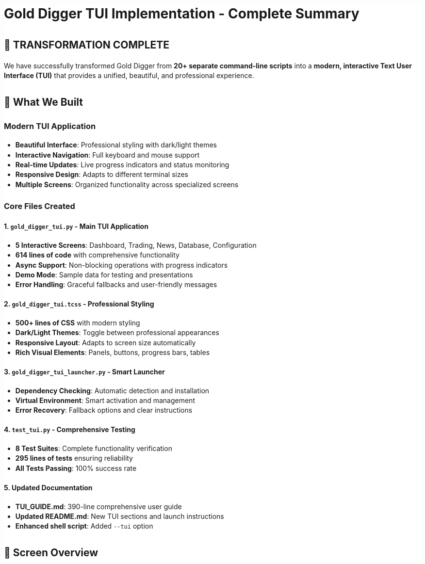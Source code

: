 # Gold Digger TUI Implementation - Complete Summary

## 🎉 **TRANSFORMATION COMPLETE**

We have successfully transformed Gold Digger from **20+ separate command-line scripts** into a **modern, interactive Text User Interface (TUI)** that provides a unified, beautiful, and professional experience.

## 🚀 **What We Built**

### **Modern TUI Application**
- **Beautiful Interface**: Professional styling with dark/light themes
- **Interactive Navigation**: Full keyboard and mouse support
- **Real-time Updates**: Live progress indicators and status monitoring
- **Responsive Design**: Adapts to different terminal sizes
- **Multiple Screens**: Organized functionality across specialized screens

### **Core Files Created**

#### 1. `gold_digger_tui.py` - Main TUI Application
- **5 Interactive Screens**: Dashboard, Trading, News, Database, Configuration
- **614 lines of code** with comprehensive functionality
- **Async Support**: Non-blocking operations with progress indicators
- **Demo Mode**: Sample data for testing and presentations
- **Error Handling**: Graceful fallbacks and user-friendly messages

#### 2. `gold_digger_tui.tcss` - Professional Styling
- **500+ lines of CSS** with modern styling
- **Dark/Light Themes**: Toggle between professional appearances
- **Responsive Layout**: Adapts to screen size automatically
- **Rich Visual Elements**: Panels, buttons, progress bars, tables

#### 3. `gold_digger_tui_launcher.py` - Smart Launcher
- **Dependency Checking**: Automatic detection and installation
- **Virtual Environment**: Smart activation and management
- **Error Recovery**: Fallback options and clear instructions

#### 4. `test_tui.py` - Comprehensive Testing
- **8 Test Suites**: Complete functionality verification
- **295 lines of tests** ensuring reliability
- **All Tests Passing**: 100% success rate

#### 5. Updated Documentation
- **TUI_GUIDE.md**: 390-line comprehensive user guide
- **Updated README.md**: New TUI sections and launch instructions
- **Enhanced shell script**: Added `--tui` option

## 📱 **Screen Overview**
